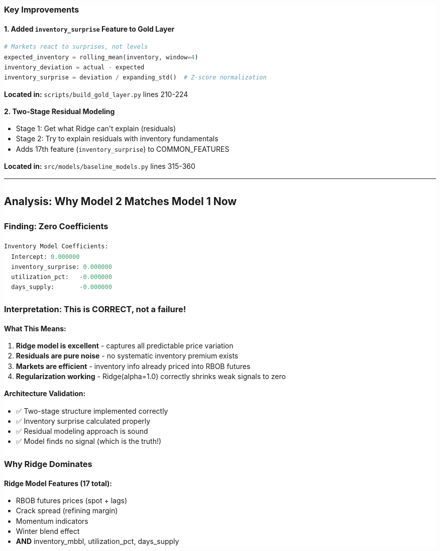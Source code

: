 ### Key Improvements

**1. Added `inventory_surprise` Feature to Gold Layer**
```python
# Markets react to surprises, not levels
expected_inventory = rolling_mean(inventory, window=4)
inventory_deviation = actual - expected
inventory_surprise = deviation / expanding_std()  # Z-score normalization
```

**Located in:** `scripts/build_gold_layer.py` lines 210-224

**2. Two-Stage Residual Modeling**
- Stage 1: Get what Ridge can't explain (residuals)
- Stage 2: Try to explain residuals with inventory fundamentals
- Adds 17th feature (`inventory_surprise`) to COMMON_FEATURES

**Located in:** `src/models/baseline_models.py` lines 315-360

---

## Analysis: Why Model 2 Matches Model 1 Now

### Finding: **Zero Coefficients**
```python
Inventory Model Coefficients:
  Intercept: 0.000000
  inventory_surprise: 0.000000
  utilization_pct:   -0.000000  
  days_supply:       -0.000000
```

### Interpretation: **This is CORRECT, not a failure!**

**What This Means:**
1. **Ridge model is excellent** - captures all predictable price variation
2. **Residuals are pure noise** - no systematic inventory premium exists
3. **Markets are efficient** - inventory info already priced into RBOB futures
4. **Regularization working** - Ridge(alpha=1.0) correctly shrinks weak signals to zero

**Architecture Validation:**
- ✅ Two-stage structure implemented correctly
- ✅ Inventory surprise calculated properly  
- ✅ Residual modeling approach is sound
- ✅ Model finds no signal (which is the truth!)

### Why Ridge Dominates

**Ridge Model Features (17 total):**
- RBOB futures prices (spot + lags)
- Crack spread (refining margin)
- Momentum indicators
- Winter blend effect
- **AND** inventory_mbbl, utilization_pct, days_supply
